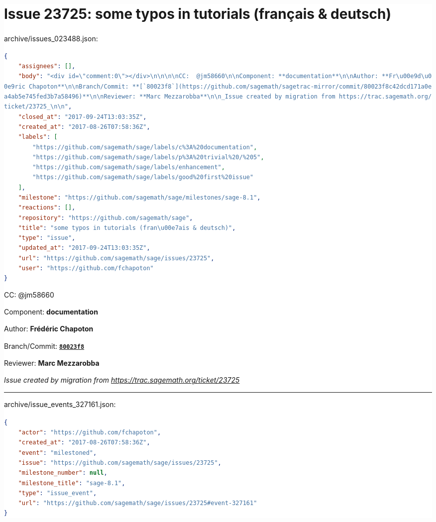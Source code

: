 # Issue 23725: some typos in tutorials (français & deutsch)

archive/issues_023488.json:
```json
{
    "assignees": [],
    "body": "<div id=\"comment:0\"></div>\n\n\n\nCC:  @jm58660\n\nComponent: **documentation**\n\nAuthor: **Fr\u00e9d\u00e9ric Chapoton**\n\nBranch/Commit: **[`80023f8`](https://github.com/sagemath/sagetrac-mirror/commit/80023f8c42dcd171a0ea4ab5e745fed3b7a58496)**\n\nReviewer: **Marc Mezzarobba**\n\n_Issue created by migration from https://trac.sagemath.org/ticket/23725_\n\n",
    "closed_at": "2017-09-24T13:03:35Z",
    "created_at": "2017-08-26T07:58:36Z",
    "labels": [
        "https://github.com/sagemath/sage/labels/c%3A%20documentation",
        "https://github.com/sagemath/sage/labels/p%3A%20trivial%20/%205",
        "https://github.com/sagemath/sage/labels/enhancement",
        "https://github.com/sagemath/sage/labels/good%20first%20issue"
    ],
    "milestone": "https://github.com/sagemath/sage/milestones/sage-8.1",
    "reactions": [],
    "repository": "https://github.com/sagemath/sage",
    "title": "some typos in tutorials (fran\u00e7ais & deutsch)",
    "type": "issue",
    "updated_at": "2017-09-24T13:03:35Z",
    "url": "https://github.com/sagemath/sage/issues/23725",
    "user": "https://github.com/fchapoton"
}
```
<div id="comment:0"></div>



CC:  @jm58660

Component: **documentation**

Author: **Frédéric Chapoton**

Branch/Commit: **[`80023f8`](https://github.com/sagemath/sagetrac-mirror/commit/80023f8c42dcd171a0ea4ab5e745fed3b7a58496)**

Reviewer: **Marc Mezzarobba**

_Issue created by migration from https://trac.sagemath.org/ticket/23725_





---

archive/issue_events_327161.json:
```json
{
    "actor": "https://github.com/fchapoton",
    "created_at": "2017-08-26T07:58:36Z",
    "event": "milestoned",
    "issue": "https://github.com/sagemath/sage/issues/23725",
    "milestone_number": null,
    "milestone_title": "sage-8.1",
    "type": "issue_event",
    "url": "https://github.com/sagemath/sage/issues/23725#event-327161"
}
```
